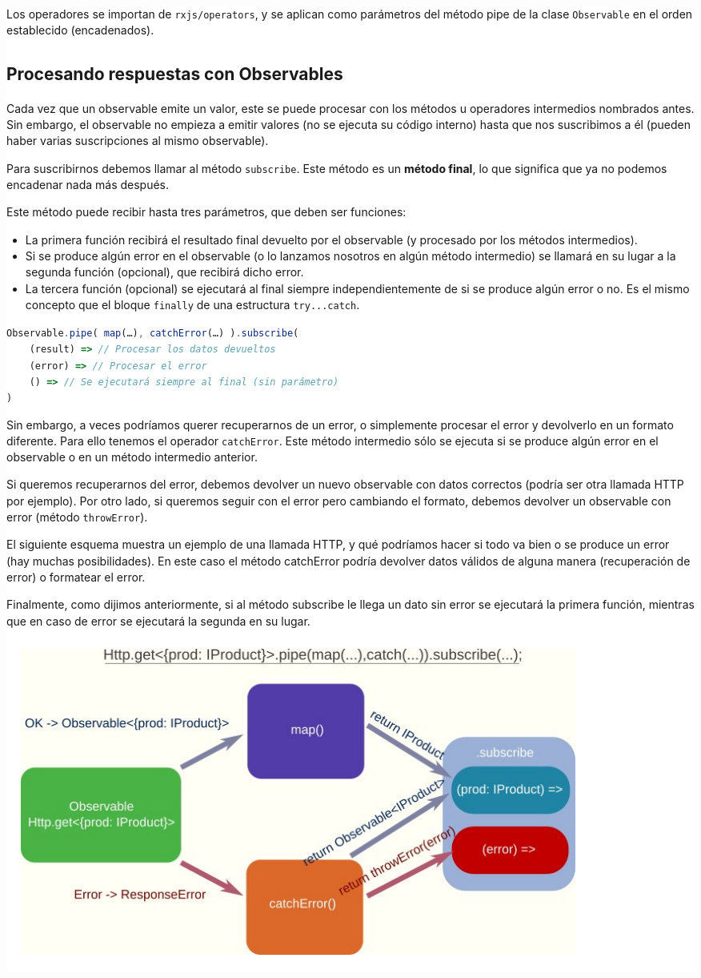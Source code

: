 Los operadores se importan de `rxjs/operators`, y se aplican como parámetros del método pipe de la clase `Observable` en el orden establecido (encadenados).

## Procesando respuestas con Observables

Cada vez que un observable emite un valor, este se puede procesar con los métodos u operadores intermedios nombrados antes. Sin embargo, el observable no empieza a emitir valores (no se ejecuta su código interno) hasta que nos suscribimos a él (pueden haber varias suscripciones al mismo observable).

Para suscribirnos debemos llamar al método `subscribe`. Este método es un **método final**, lo que significa que ya no podemos encadenar nada más después.

Este método puede recibir hasta tres parámetros, que deben ser funciones:

- La primera función recibirá el resultado final devuelto por el observable (y procesado por los métodos intermedios).
- Si se produce algún error en el observable (o lo lanzamos nosotros en algún método intermedio) se llamará en su lugar a la segunda función (opcional), que recibirá dicho error.
- La tercera función (opcional) se ejecutará al final siempre independientemente de si se produce algún error o no. Es el mismo concepto que el bloque `finally` de una estructura `try...catch`.

```typescript
Observable.pipe( map(…), catchError(…) ).subscribe(
    (result) => // Procesar los datos devueltos
    (error) => // Procesar el error
    () => // Se ejecutará siempre al final (sin parámetro)
)
```

Sin embargo, a veces podríamos querer recuperarnos de un error, o simplemente procesar el error y devolverlo en un formato diferente. Para ello tenemos el operador `catchError`. Este método intermedio sólo se ejecuta si se produce algún error en el observable o en un método intermedio anterior.

Si queremos recuperarnos del error, debemos devolver un nuevo observable con datos correctos (podría ser otra llamada HTTP por ejemplo). Por otro lado, si queremos seguir con el error pero cambiando el formato, debemos devolver un observable con error (método `throwError`).

El siguiente esquema muestra un ejemplo de una llamada HTTP, y qué podríamos hacer si todo va bien o se produce un error (hay muchas posibilidades). En este caso el método catchError podría devolver datos válidos de alguna manera (recuperación de error) o formatear el error.

Finalmente, como dijimos anteriormente, si al método subscribe le llega un dato sin error se ejecutará la primera función, mientras que en caso de error se ejecutará la segunda en su lugar.

![Diagrama de flujo de un observable](./img/ud6_4_1.png)
